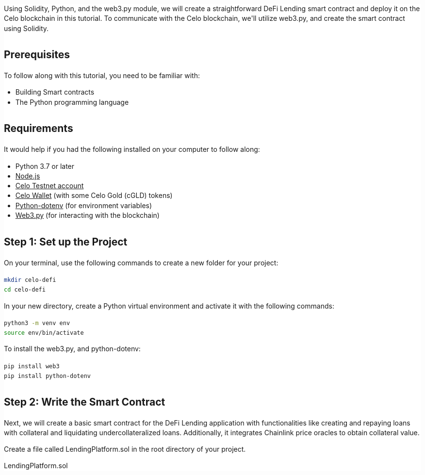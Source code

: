 Using Solidity, Python, and the web3.py module, we will create a straightforward DeFi Lending smart contract and deploy it on the Celo blockchain in this tutorial. To communicate with the Celo blockchain, we'll utilize web3.py, and create the smart contract using Solidity.

## Prerequisites

To follow along with this tutorial, you need to be familiar with:

- Building Smart contracts
- The Python programming language

## Requirements

 It would help if you had the following installed on your computer to follow along:

- Python 3.7 or later
- [Node.js](https://nodejs.org/en/download/)
- [Celo Testnet account](https://faucet.celo.org/)
- [Celo Wallet](https://docs.celo.org/blog/tutorials/3-simple-steps-to-connect-your-metamask-wallet-to-celo) (with some Celo Gold (cGLD) tokens)
- [Python-dotenv](https://pypi.org/project/python-dotenv/) (for environment variables)
- [Web3.py](https://web3py.readthedocs.io/en/stable/) (for interacting with the blockchain)

## Step 1: Set up the Project

On your terminal, use the following commands to create a new folder for your project:

```bash
mkdir celo-defi
cd celo-defi
```

In your new directory, create a Python virtual environment and activate it with the following commands:

```bash
python3 -m venv env
source env/bin/activate
```

To install the web3.py, and python-dotenv:

```bash
pip install web3 
pip install python-dotenv
```

## Step 2: Write the Smart Contract

Next, we will create a basic smart contract for the DeFi Lending application with functionalities like creating and repaying loans with collateral and liquidating undercollateralized loans. Additionally, it integrates Chainlink price oracles to obtain collateral value.

Create a file called LendingPlatform.sol in the root directory of your project.

LendingPlatform.sol
